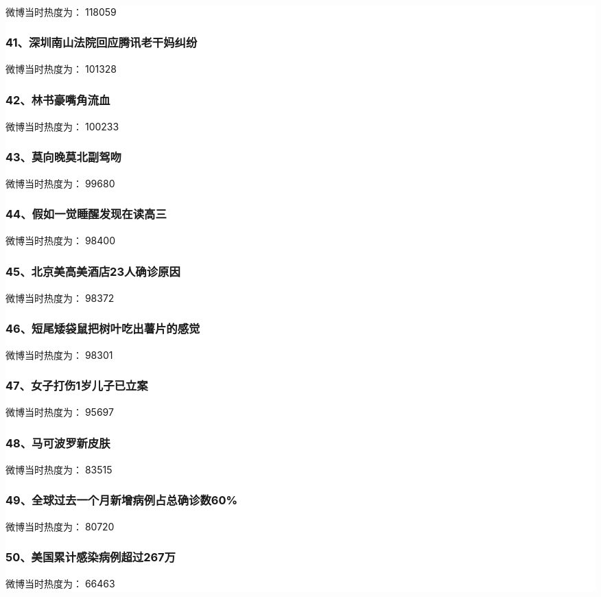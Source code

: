 微博当时热度为： 118059

### 41、深圳南山法院回应腾讯老干妈纠纷

微博当时热度为： 101328

### 42、林书豪嘴角流血

微博当时热度为： 100233

### 43、莫向晚莫北副驾吻

微博当时热度为： 99680

### 44、假如一觉睡醒发现在读高三

微博当时热度为： 98400

### 45、北京美高美酒店23人确诊原因

微博当时热度为： 98372

### 46、短尾矮袋鼠把树叶吃出薯片的感觉

微博当时热度为： 98301

### 47、女子打伤1岁儿子已立案

微博当时热度为： 95697

### 48、马可波罗新皮肤

微博当时热度为： 83515

### 49、全球过去一个月新增病例占总确诊数60%

微博当时热度为： 80720

### 50、美国累计感染病例超过267万

微博当时热度为： 66463

